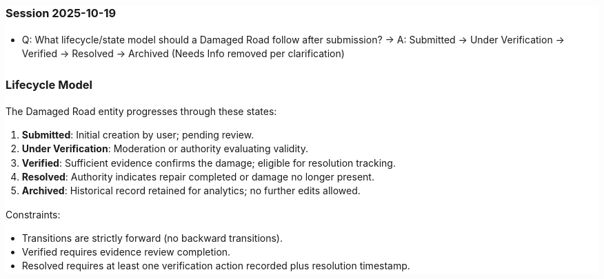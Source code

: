 ### Session 2025-10-19

- Q: What lifecycle/state model should a Damaged Road follow after submission? → A: Submitted → Under Verification → Verified → Resolved → Archived (Needs Info removed per clarification)

### Lifecycle Model

The Damaged Road entity progresses through these states:
1. **Submitted**: Initial creation by user; pending review.
2. **Under Verification**: Moderation or authority evaluating validity.
3. **Verified**: Sufficient evidence confirms the damage; eligible for resolution tracking.
4. **Resolved**: Authority indicates repair completed or damage no longer present.
5. **Archived**: Historical record retained for analytics; no further edits allowed.

Constraints:
- Transitions are strictly forward (no backward transitions).
- Verified requires evidence review completion.
- Resolved requires at least one verification action recorded plus resolution timestamp.
